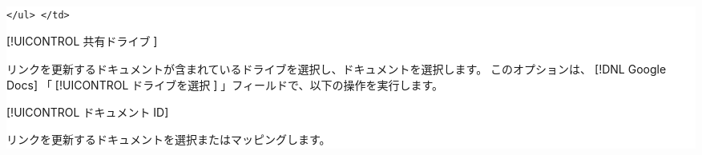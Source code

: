     </ul> </td> 
  </tr> 
  <tr> 
   <td role="rowheader">[!UICONTROL 共有ドライブ ]</td> 
   <td> <p>リンクを更新するドキュメントが含まれているドライブを選択し、ドキュメントを選択します。 このオプションは、 [!DNL Google Docs] 「 [!UICONTROL ドライブを選択 ] 」フィールドで、以下の操作を実行します。</p> </td> 
  </tr> 
  <tr> 
   <td role="rowheader">[!UICONTROL ドキュメント ID]</td> 
   <td> <p> リンクを更新するドキュメントを選択またはマッピングします。</p> </td> 
  </tr> 
 </tbody> 
</table>
